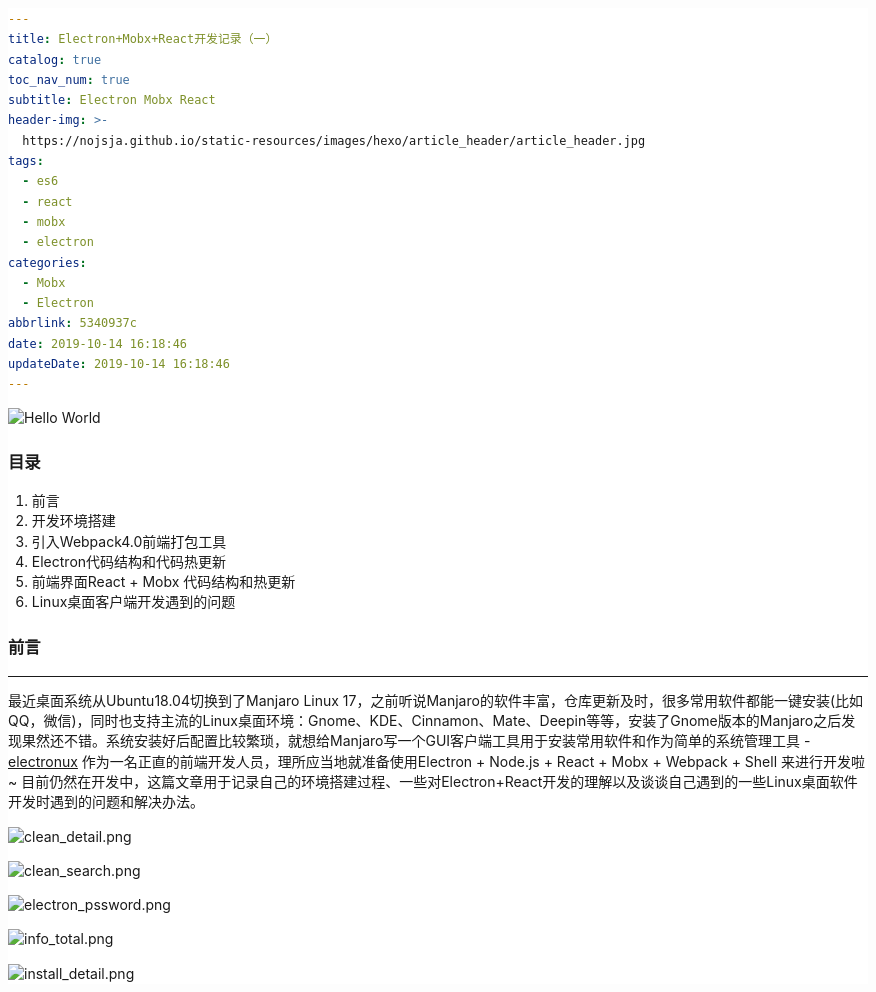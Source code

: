 ```yaml
---
title: Electron+Mobx+React开发记录（一）
catalog: true
toc_nav_num: true
subtitle: Electron Mobx React
header-img: >-
  https://nojsja.github.io/static-resources/images/hexo/article_header/article_header.jpg
tags:
  - es6
  - react
  - mobx
  - electron
categories:
  - Mobx
  - Electron
abbrlink: 5340937c
date: 2019-10-14 16:18:46
updateDate: 2019-10-14 16:18:46
---
```


![Hello World](Fly.jpg)

### 目录
1. 前言
2. 开发环境搭建
3. 引入Webpack4.0前端打包工具
4. Electron代码结构和代码热更新
5. 前端界面React + Mobx 代码结构和热更新
6. Linux桌面客户端开发遇到的问题

### 前言
-----------
最近桌面系统从Ubuntu18.04切换到了Manjaro Linux 17，之前听说Manjaro的软件丰富，仓库更新及时，很多常用软件都能一键安装(比如QQ，微信)，同时也支持主流的Linux桌面环境：Gnome、KDE、Cinnamon、Mate、Deepin等等，安装了Gnome版本的Manjaro之后发现果然还不错。系统安装好后配置比较繁琐，就想给Manjaro写一个GUI客户端工具用于安装常用软件和作为简单的系统管理工具 - [electronux](https://github.com/nojsja/electronux.git)
作为一名正直的前端开发人员，理所应当地就准备使用Electron + Node.js + React + Mobx + Webpack + Shell 来进行开发啦 ~ 目前仍然在开发中，这篇文章用于记录自己的环境搭建过程、一些对Electron+React开发的理解以及谈谈自己遇到的一些Linux桌面软件开发时遇到的问题和解决办法。

![clean_detail.png](mobx1.png)

![clean_search.png](mobx2.png)

![electron_pssword.png](mobx3.png)

![info_total.png](mobx4.png)

![install_detail.png](mobx5.png)
